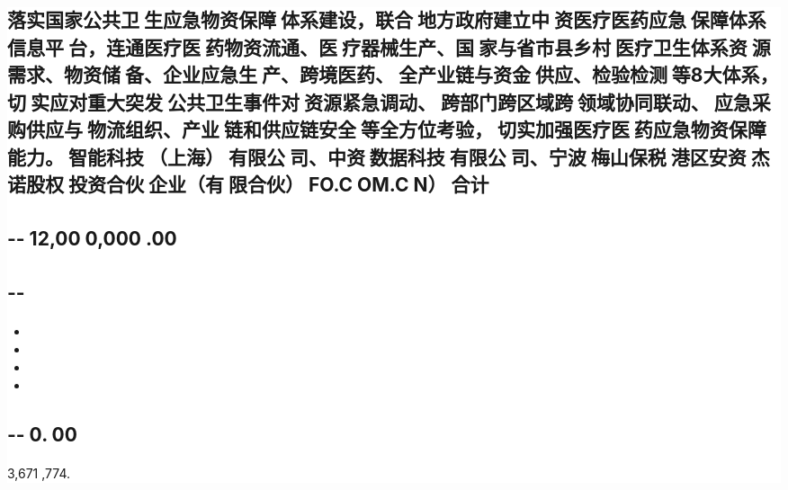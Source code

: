 落实国家公共卫
生应急物资保障
体系建设，联合
地方政府建立中
资医疗医药应急
保障体系信息平
台，连通医疗医
药物资流通、医
疗器械生产、国
家与省市县乡村
医疗卫生体系资
源需求、物资储
备、企业应急生
产、跨境医药、
全产业链与资金
供应、检验检测
等8大体系，切
实应对重大突发
公共卫生事件对
资源紧急调动、
跨部门跨区域跨
领域协同联动、
应急采购供应与
物流组织、产业
链和供应链安全
等全方位考验，
切实加强医疗医
药应急物资保障
能力。
智能科技
（上海）
有限公
司、中资
数据科技
有限公
司、宁波
梅山保税
港区安资
杰诺股权
投资合伙
企业（有
限合伙）
FO.C
OM.C
N）
合计
--
--
12,00
0,000
.00
--
--
--
-
-
-
-
--
0.
00
-
3,671
,774.